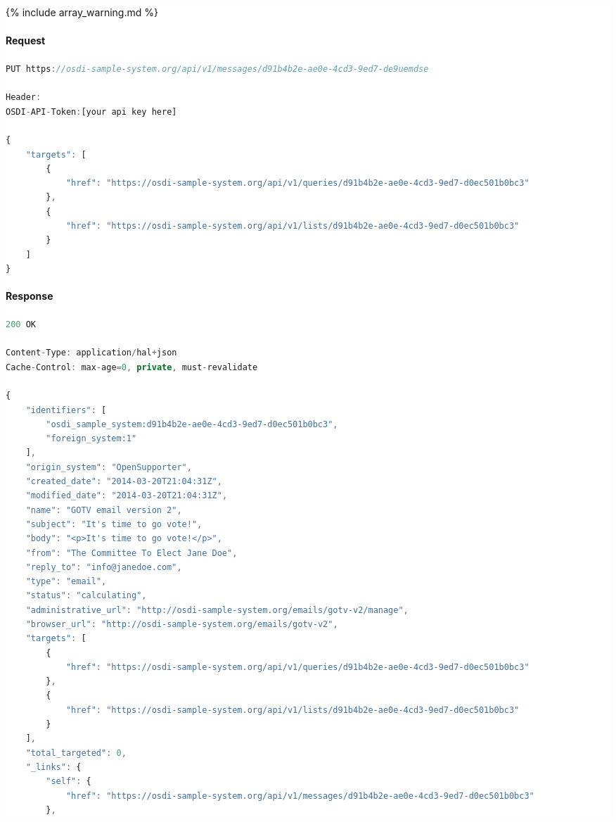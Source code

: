 {% include array_warning.md %}

#### Request

```javascript
PUT https://osdi-sample-system.org/api/v1/messages/d91b4b2e-ae0e-4cd3-9ed7-de9uemdse

Header:
OSDI-API-Token:[your api key here]

{
    "targets": [
	    {
	        "href": "https://osdi-sample-system.org/api/v1/queries/d91b4b2e-ae0e-4cd3-9ed7-d0ec501b0bc3"
	    },
	    {
	        "href": "https://osdi-sample-system.org/api/v1/lists/d91b4b2e-ae0e-4cd3-9ed7-d0ec501b0bc3"
	    }
	]
}

```

#### Response
```javascript
200 OK

Content-Type: application/hal+json
Cache-Control: max-age=0, private, must-revalidate

{
    "identifiers": [
        "osdi_sample_system:d91b4b2e-ae0e-4cd3-9ed7-d0ec501b0bc3",
        "foreign_system:1"
    ],
    "origin_system": "OpenSupporter",
    "created_date": "2014-03-20T21:04:31Z",
    "modified_date": "2014-03-20T21:04:31Z",
    "name": "GOTV email version 2",
    "subject": "It's time to go vote!",
    "body": "<p>It's time to go vote!</p>",
    "from": "The Committee To Elect Jane Doe",
    "reply_to": "info@janedoe.com",
    "type": "email",
    "status": "calculating",
    "administrative_url": "http://osdi-sample-system.org/emails/gotv-v2/manage",
    "browser_url": "http://osdi-sample-system.org/emails/gotv-v2",
    "targets": [
	    {
	        "href": "https://osdi-sample-system.org/api/v1/queries/d91b4b2e-ae0e-4cd3-9ed7-d0ec501b0bc3"
	    },
	    {
	        "href": "https://osdi-sample-system.org/api/v1/lists/d91b4b2e-ae0e-4cd3-9ed7-d0ec501b0bc3"
	    }
	],
    "total_targeted": 0,
    "_links": {
        "self": {
            "href": "https://osdi-sample-system.org/api/v1/messages/d91b4b2e-ae0e-4cd3-9ed7-d0ec501b0bc3"
        },
```